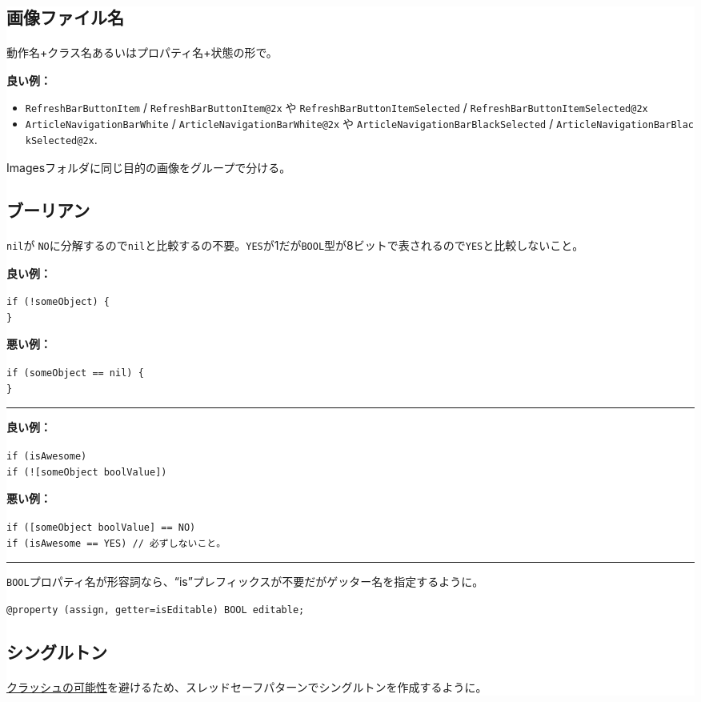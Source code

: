 ## 画像ファイル名

動作名+クラス名あるいはプロパティ名+状態の形で。

**良い例：**

* `RefreshBarButtonItem` / `RefreshBarButtonItem@2x` や `RefreshBarButtonItemSelected` / `RefreshBarButtonItemSelected@2x`
* `ArticleNavigationBarWhite` / `ArticleNavigationBarWhite@2x` や `ArticleNavigationBarBlackSelected` / `ArticleNavigationBarBlackSelected@2x`.

Imagesフォルダに同じ目的の画像をグループで分ける。

## ブーリアン

`nil`が `NO`に分解するので`nil`と比較するの不要。`YES`が1だが`BOOL`型が8ビットで表されるので`YES`と比較しないこと。

**良い例：**

```objc
if (!someObject) {
}
```

**悪い例：**

```objc
if (someObject == nil) {
}
```

-----

**良い例：**

```objc
if (isAwesome)
if (![someObject boolValue])
```

**悪い例：**

```objc
if ([someObject boolValue] == NO)
if (isAwesome == YES) // 必ずしないこと。
```

-----

`BOOL`プロパティ名が形容詞なら、“is”プレフィックスが不要だがゲッター名を指定するように。

```objc
@property (assign, getter=isEditable) BOOL editable;
```

## シングルトン

[クラッシュの可能性](http://cocoasamurai.blogspot.com/2011/04/singletons-your-doing-them-wrong.html)を避けるため、スレッドセーフパターンでシングルトンを作成するように。
